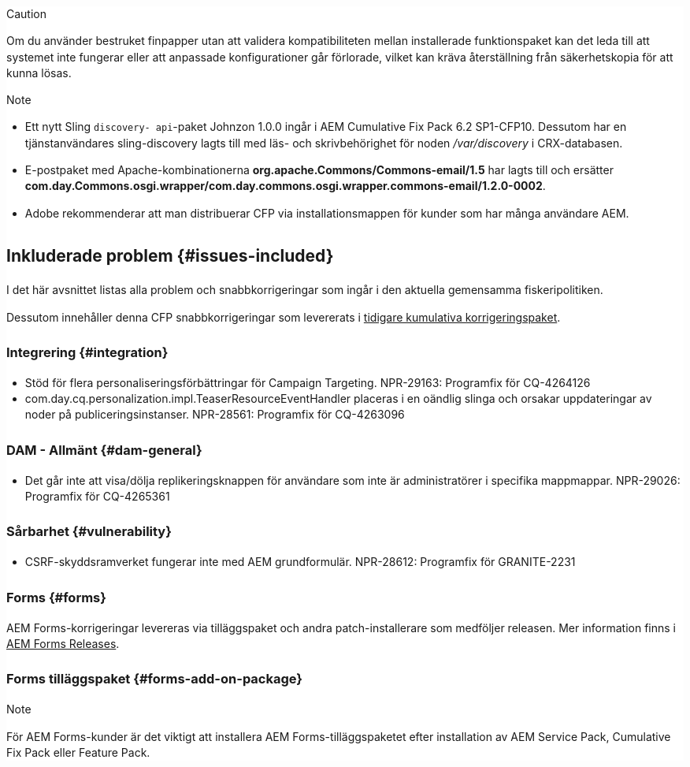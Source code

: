 >[!CAUTION]
>
>Om du använder bestruket finpapper utan att validera kompatibiliteten mellan installerade funktionspaket kan det leda till att systemet inte fungerar eller att anpassade konfigurationer går förlorade, vilket kan kräva återställning från säkerhetskopia för att kunna lösas.

>[!NOTE]
>
>* Ett nytt Sling `discovery- api`-paket Johnzon 1.0.0 ingår i AEM Cumulative Fix Pack 6.2 SP1-CFP10. Dessutom har en tjänstanvändares sling-discovery lagts till med läs- och skrivbehörighet för noden */var/discovery* i CRX-databasen.
>
>* E-postpaket med Apache-kombinationerna **org.apache.Commons/Commons-email/1.5** har lagts till och ersätter **com.day.Commons.osgi.wrapper/com.day.commons.osgi.wrapper.commons-email/1.2.0-0002**.
>
>* Adobe rekommenderar att man distribuerar CFP via installationsmappen för kunder som har många användare AEM.
>

## Inkluderade problem {#issues-included}

I det här avsnittet listas alla problem och snabbkorrigeringar som ingår i den aktuella gemensamma fiskeripolitiken.

Dessutom innehåller denna CFP snabbkorrigeringar som levererats i [tidigare kumulativa korrigeringspaket](#previous).

### Integrering {#integration}

* Stöd för flera personaliseringsförbättringar för Campaign Targeting. NPR-29163: Programfix för CQ-4264126
* com.day.cq.personalization.impl.TeaserResourceEventHandler placeras i en oändlig slinga och orsakar uppdateringar av noder på publiceringsinstanser. NPR-28561: Programfix för CQ-4263096

### DAM - Allmänt {#dam-general}

* Det går inte att visa/dölja replikeringsknappen för användare som inte är administratörer i specifika mappmappar. NPR-29026: Programfix för CQ-4265361

### Sårbarhet {#vulnerability}

* CSRF-skyddsramverket fungerar inte med AEM grundformulär. NPR-28612: Programfix för GRANITE-2231

### Forms {#forms}

AEM Forms-korrigeringar levereras via tilläggspaket och andra patch-installerare som medföljer releasen. Mer information finns i [AEM Forms Releases](aem-forms-releases.md).

### Forms tilläggspaket {#forms-add-on-package}

>[!NOTE]
>
>För AEM Forms-kunder är det viktigt att installera AEM Forms-tilläggspaketet efter installation av AEM Service Pack, Cumulative Fix Pack eller Feature Pack.
